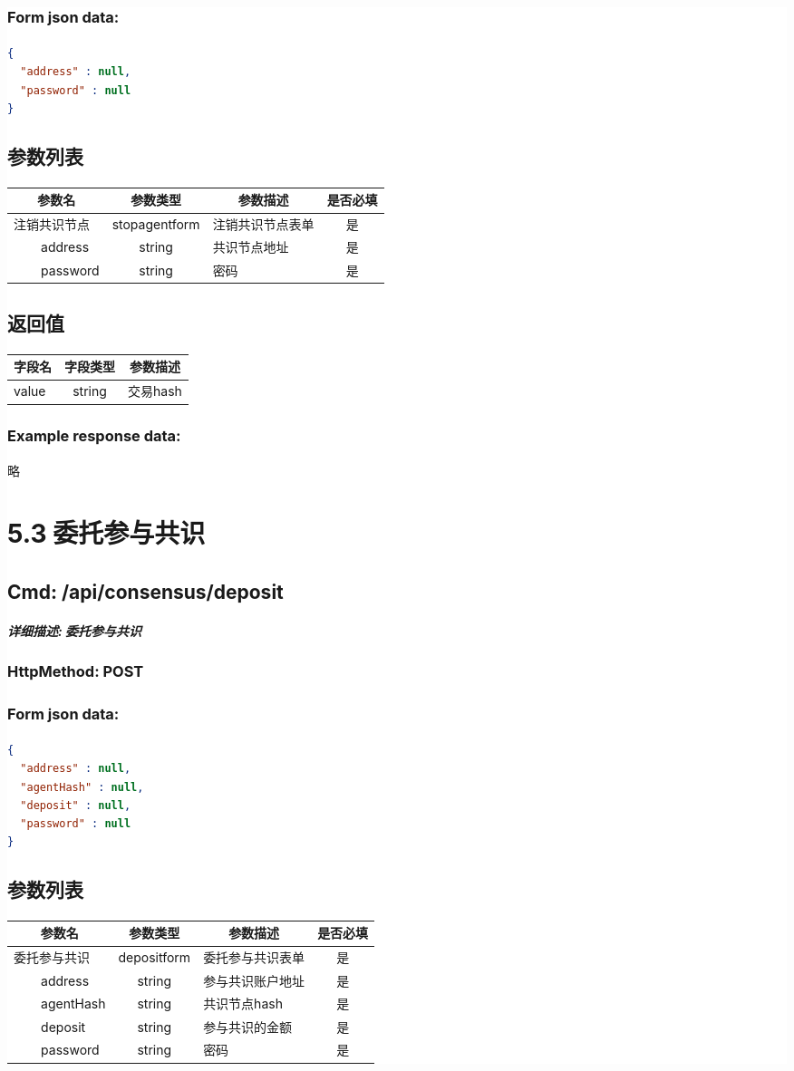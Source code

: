 ### Form json data: 
```json
{
  "address" : null,
  "password" : null
}
```

参数列表
----
| 参数名                                                      |     参数类型      | 参数描述     | 是否必填 |
| -------------------------------------------------------- |:-------------:| -------- |:----:|
| 注销共识节点                                                   | stopagentform | 注销共识节点表单 |  是   |
| &nbsp;&nbsp;&nbsp;&nbsp;&nbsp;&nbsp;&nbsp;&nbsp;address  |    string     | 共识节点地址   |  是   |
| &nbsp;&nbsp;&nbsp;&nbsp;&nbsp;&nbsp;&nbsp;&nbsp;password |    string     | 密码       |  是   |

返回值
---
| 字段名   |  字段类型  | 参数描述   |
| ----- |:------:| ------ |
| value | string | 交易hash |
### Example response data: 
略

5.3 委托参与共识
==========
Cmd: /api/consensus/deposit
---------------------------
_**详细描述: 委托参与共识**_
### HttpMethod: POST

### Form json data: 
```json
{
  "address" : null,
  "agentHash" : null,
  "deposit" : null,
  "password" : null
}
```

参数列表
----
| 参数名                                                       |    参数类型     | 参数描述     | 是否必填 |
| --------------------------------------------------------- |:-----------:| -------- |:----:|
| 委托参与共识                                                    | depositform | 委托参与共识表单 |  是   |
| &nbsp;&nbsp;&nbsp;&nbsp;&nbsp;&nbsp;&nbsp;&nbsp;address   |   string    | 参与共识账户地址 |  是   |
| &nbsp;&nbsp;&nbsp;&nbsp;&nbsp;&nbsp;&nbsp;&nbsp;agentHash |   string    | 共识节点hash |  是   |
| &nbsp;&nbsp;&nbsp;&nbsp;&nbsp;&nbsp;&nbsp;&nbsp;deposit   |   string    | 参与共识的金额  |  是   |
| &nbsp;&nbsp;&nbsp;&nbsp;&nbsp;&nbsp;&nbsp;&nbsp;password  |   string    | 密码       |  是   |
